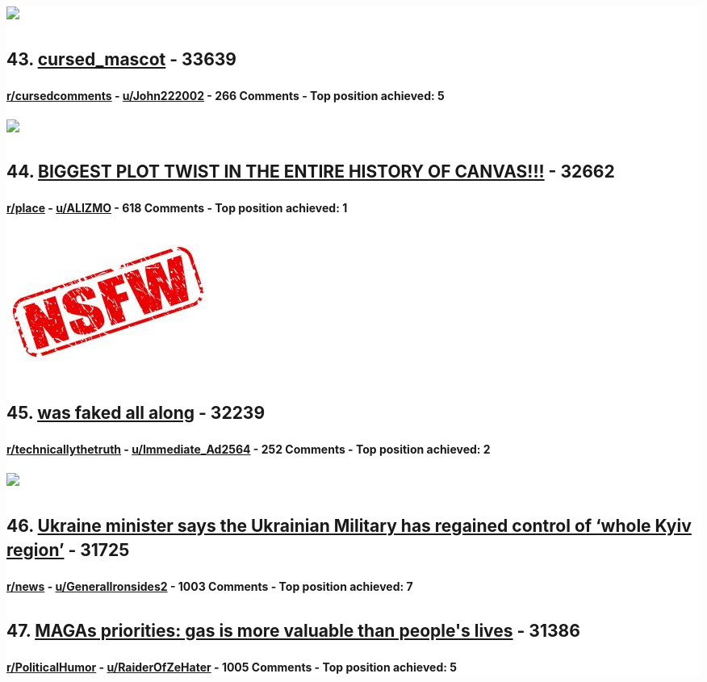 <a href="https://i.redd.it/uvtvg5mxq3r81.jpg"><img src="https://b.thumbs.redditmedia.com/CodN9fvBqiu8Xrerc07DPKdI9wCyohd-i-Rnl-JWLkE.jpg"></img></a>

## 43. [cursed_mascot](http://reddit.com/r/cursedcomments/comments/tucgwo/cursed_mascot/) - 33639
#### [r/cursedcomments](http://reddit.com/r/cursedcomments) - [u/John222002](http://reddit.com/u/John222002) - 266 Comments - Top position achieved: 5

<a href="https://i.redd.it/zk7p8c5o92r81.jpg"><img src="https://b.thumbs.redditmedia.com/UK_EWkV_s1sc499-C0urElSwa93jGYcUMojj4p-z6gw.jpg"></img></a>

## 44. [BIGGEST PLOT TWIST IN THE ENTIRE HISTORY OF CANVAS!!!](http://reddit.com/r/place/comments/tuuv8k/biggest_plot_twist_in_the_entire_history_of_canvas/) - 32662
#### [r/place](http://reddit.com/r/place) - [u/ALIZMO](http://reddit.com/u/ALIZMO) - 618 Comments - Top position achieved: 1

<a href="https://v.redd.it/xj8dysc9x6r81"><img src="https://github.com/mgerb/top-of-reddit/raw/master/nsfw.jpg"></img></a>

## 45. [was faked all along](http://reddit.com/r/technicallythetruth/comments/tudq0q/was_faked_all_along/) - 32239
#### [r/technicallythetruth](http://reddit.com/r/technicallythetruth) - [u/Immediate_Ad2564](http://reddit.com/u/Immediate_Ad2564) - 252 Comments - Top position achieved: 2

<a href="https://i.redd.it/3cgfaczvo2r81.jpg"><img src="https://b.thumbs.redditmedia.com/SIu0Sua_jIyu1wr1zbYHdlW-c3hUz8hGo9hi7L84gfE.jpg"></img></a>

## 46. [Ukraine minister says the Ukrainian Military has regained control of ‘whole Kyiv region’](http://reddit.com/r/news/comments/turh9y/ukraine_minister_says_the_ukrainian_military_has/) - 31725
#### [r/news](http://reddit.com/r/news) - [u/GeneralIronsides2](http://reddit.com/u/GeneralIronsides2) - 1003 Comments - Top position achieved: 7

## 47. [MAGAs priorities: gas is more valuable than people's lives](http://reddit.com/r/PoliticalHumor/comments/tuclze/magas_priorities_gas_is_more_valuable_than/) - 31386
#### [r/PoliticalHumor](http://reddit.com/r/PoliticalHumor) - [u/RaiderOfZeHater](http://reddit.com/u/RaiderOfZeHater) - 1005 Comments - Top position achieved: 5
